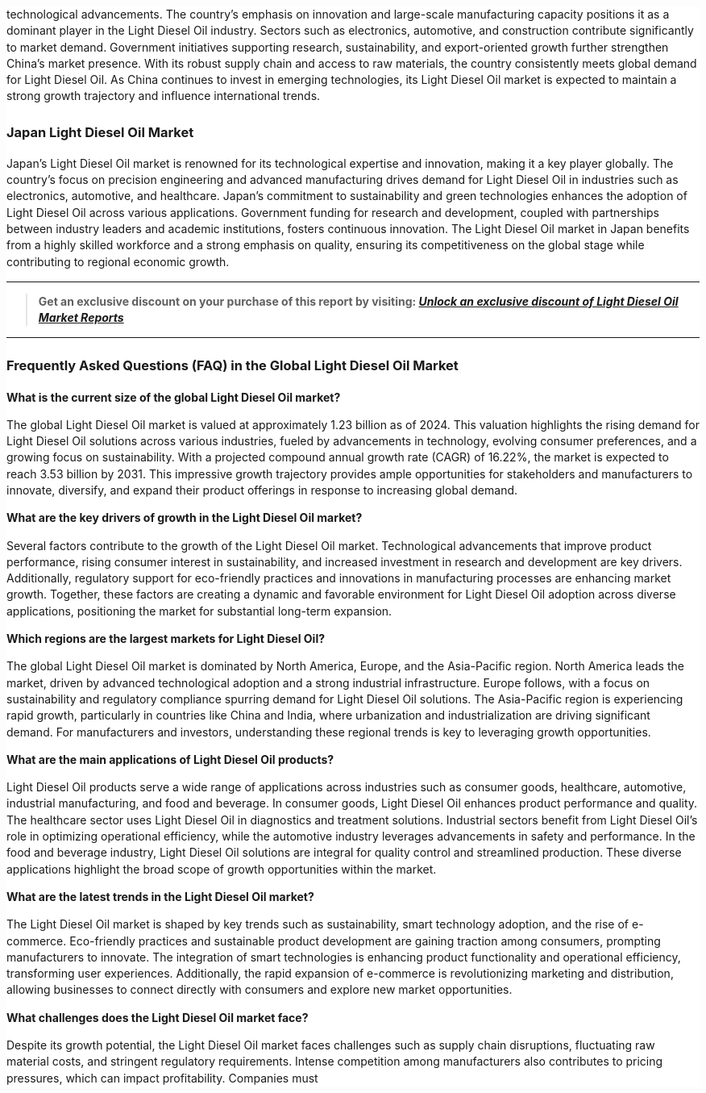 technological advancements. The country&rsquo;s emphasis on innovation and large-scale manufacturing capacity positions it as a dominant player in the Light Diesel Oil industry. Sectors such as electronics, automotive, and construction contribute significantly to market demand. Government initiatives supporting research, sustainability, and export-oriented growth further strengthen China&rsquo;s market presence. With its robust supply chain and access to raw materials, the country consistently meets global demand for Light Diesel Oil. As China continues to invest in emerging technologies, its Light Diesel Oil market is expected to maintain a strong growth trajectory and influence international trends.</p><h3>Japan Light Diesel Oil Market</h3><p>Japan&rsquo;s Light Diesel Oil market is renowned for its technological expertise and innovation, making it a key player globally. The country&rsquo;s focus on precision engineering and advanced manufacturing drives demand for Light Diesel Oil in industries such as electronics, automotive, and healthcare. Japan&rsquo;s commitment to sustainability and green technologies enhances the adoption of Light Diesel Oil across various applications. Government funding for research and development, coupled with partnerships between industry leaders and academic institutions, fosters continuous innovation. The Light Diesel Oil market in Japan benefits from a highly skilled workforce and a strong emphasis on quality, ensuring its competitiveness on the global stage while contributing to regional economic growth.</p><hr /><blockquote><p><strong>Get an exclusive discount on your purchase of this report by visiting: <em><a href="://marketresearchpulse.com/ask-for-discount/27670?utm_source=Github&amp;utm_medium=029">Unlock an exclusive discount of Light Diesel Oil Market Reports</a></em>&nbsp;</strong></p></blockquote><hr /><h3>Frequently Asked Questions (FAQ) in the Global Light Diesel Oil Market</h3><p><strong>What is the current size of the global Light Diesel Oil market?</strong></p><p>The global Light Diesel Oil market is valued at approximately 1.23 billion as of 2024. This valuation highlights the rising demand for Light Diesel Oil solutions across various industries, fueled by advancements in technology, evolving consumer preferences, and a growing focus on sustainability. With a projected compound annual growth rate (CAGR) of 16.22%, the market is expected to reach 3.53 billion by 2031. This impressive growth trajectory provides ample opportunities for stakeholders and manufacturers to innovate, diversify, and expand their product offerings in response to increasing global demand.</p><p><strong>What are the key drivers of growth in the Light Diesel Oil market?</strong></p><p>Several factors contribute to the growth of the Light Diesel Oil market. Technological advancements that improve product performance, rising consumer interest in sustainability, and increased investment in research and development are key drivers. Additionally, regulatory support for eco-friendly practices and innovations in manufacturing processes are enhancing market growth. Together, these factors are creating a dynamic and favorable environment for Light Diesel Oil adoption across diverse applications, positioning the market for substantial long-term expansion.</p><p><strong>Which regions are the largest markets for Light Diesel Oil?</strong></p><p>The global Light Diesel Oil market is dominated by North America, Europe, and the Asia-Pacific region. North America leads the market, driven by advanced technological adoption and a strong industrial infrastructure. Europe follows, with a focus on sustainability and regulatory compliance spurring demand for Light Diesel Oil solutions. The Asia-Pacific region is experiencing rapid growth, particularly in countries like China and India, where urbanization and industrialization are driving significant demand. For manufacturers and investors, understanding these regional trends is key to leveraging growth opportunities.</p><p><strong>What are the main applications of Light Diesel Oil products?</strong></p><p>Light Diesel Oil products serve a wide range of applications across industries such as consumer goods, healthcare, automotive, industrial manufacturing, and food and beverage. In consumer goods, Light Diesel Oil enhances product performance and quality. The healthcare sector uses Light Diesel Oil in diagnostics and treatment solutions. Industrial sectors benefit from Light Diesel Oil&rsquo;s role in optimizing operational efficiency, while the automotive industry leverages advancements in safety and performance. In the food and beverage industry, Light Diesel Oil solutions are integral for quality control and streamlined production. These diverse applications highlight the broad scope of growth opportunities within the market.</p><p><strong>What are the latest trends in the Light Diesel Oil market?</strong></p><p>The Light Diesel Oil market is shaped by key trends such as sustainability, smart technology adoption, and the rise of e-commerce. Eco-friendly practices and sustainable product development are gaining traction among consumers, prompting manufacturers to innovate. The integration of smart technologies is enhancing product functionality and operational efficiency, transforming user experiences. Additionally, the rapid expansion of e-commerce is revolutionizing marketing and distribution, allowing businesses to connect directly with consumers and explore new market opportunities.</p><p><strong>What challenges does the Light Diesel Oil market face?</strong></p><p>Despite its growth potential, the Light Diesel Oil market faces challenges such as supply chain disruptions, fluctuating raw material costs, and stringent regulatory requirements. Intense competition among manufacturers also contributes to pricing pressures, which can impact profitability. Companies must